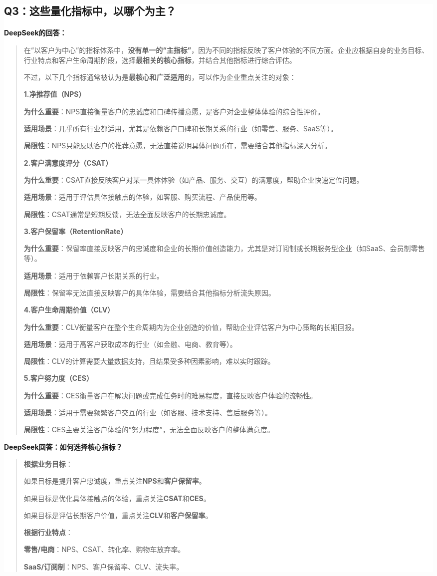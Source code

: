 ## Q3：这些量化指标中，以哪个为主？

**DeepSeek的回答：**

> 在“以客户为中心”的指标体系中，**没有单一的“主指标”**，因为不同的指标反映了客户体验的不同方面。企业应根据自身的业务目标、行业特点和客户生命周期阶段，选择**最相关的核心指标**，并结合其他指标进行综合评估。
> 
> 不过，以下几个指标通常被认为是**最核心和广泛适用**的，可以作为企业重点关注的对象：
> 
> **1.净推荐值（NPS）**
> 
> **为什么重要**：NPS直接衡量客户的忠诚度和口碑传播意愿，是客户对企业整体体验的综合性评价。
> 
> **适用场景**：几乎所有行业都适用，尤其是依赖客户口碑和长期关系的行业（如零售、服务、SaaS等）。
> 
> **局限性**：NPS只能反映客户的推荐意愿，无法直接说明具体问题所在，需要结合其他指标深入分析。
> 
> **2.客户满意度评分（CSAT）**
> 
> **为什么重要**：CSAT直接反映客户对某一具体体验（如产品、服务、交互）的满意度，帮助企业快速定位问题。
> 
> **适用场景**：适用于评估具体接触点的体验，如客服、购买流程、产品使用等。
> 
> **局限性**：CSAT通常是短期反馈，无法全面反映客户的长期忠诚度。
> 
> **3.客户保留率（RetentionRate）**
> 
> **为什么重要**：保留率直接反映客户的忠诚度和企业的长期价值创造能力，尤其是对订阅制或长期服务型企业（如SaaS、会员制零售等）。
> 
> **适用场景**：适用于依赖客户长期关系的行业。
> 
> **局限性**：保留率无法直接反映客户的具体体验，需要结合其他指标分析流失原因。
> 
> **4.客户生命周期价值（CLV）**
> 
> **为什么重要**：CLV衡量客户在整个生命周期内为企业创造的价值，帮助企业评估客户为中心策略的长期回报。
> 
> **适用场景**：适用于高客户获取成本的行业（如金融、电商、教育等）。
> 
> **局限性**：CLV的计算需要大量数据支持，且结果受多种因素影响，难以实时跟踪。
> 
> **5.客户努力度（CES）**
> 
> **为什么重要**：CES衡量客户在解决问题或完成任务时的难易程度，直接反映客户体验的流畅性。
> 
> **适用场景**：适用于需要频繁客户交互的行业（如客服、技术支持、售后服务等）。
> 
> **局限性**：CES主要关注客户体验的“努力程度”，无法全面反映客户的整体满意度。

**DeepSeek回答：如何选择核心指标？**

> **根据业务目标**：
> 
> 如果目标是提升客户忠诚度，重点关注**NPS**和**客户保留率**。
> 
> 如果目标是优化具体接触点的体验，重点关注**CSAT**和**CES**。
> 
> 如果目标是评估长期客户价值，重点关注**CLV**和**客户保留率**。
> 
> **根据行业特点**：
> 
> **零售/电商**：NPS、CSAT、转化率、购物车放弃率。
> 
> **SaaS/订阅制**：NPS、客户保留率、CLV、流失率。